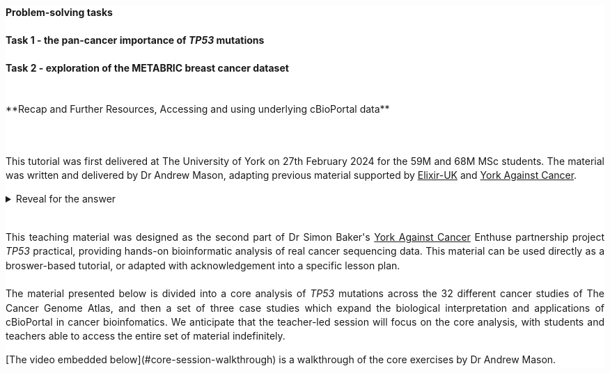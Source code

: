 **Problem-solving tasks**<br/>
#### Task 1 - the pan-cancer importance of *TP53* mutations





#### Task 2 - exploration of the METABRIC breast cancer dataset









<br/>
**Recap and Further Resources, Accessing and using underlying cBioPortal data**<br/>
<object data="/assets/files/2024-02-27_cBioPortal_0304_LO-Recap_Resources_Downloads.pdf" width="600" height="600" type='application/pdf'></object>
<br/><br/>

<p align="justify">This tutorial was first delivered at The University of York on 27th February 2024 for the 59M and 68M MSc students. The material was written and delivered by Dr Andrew Mason, adapting previous material supported by <a href="https://elixiruknode.org/">Elixir-UK</a> and <a href="https://www.yorkagainstcancer.org.uk/">York Against Cancer</a>.<br/></p>



<details><summary>Reveal for the answer</summary></details>
<br/>





















<p align="justify">
This teaching material was designed as the second part of Dr Simon Baker's <a href="https://www.yorkagainstcancer.org.uk/">York Against Cancer</a> Enthuse partnership project <i>TP53</i> practical, providing hands-on bioinformatic analysis of real cancer sequencing data. This material can be used directly as a broswer-based tutorial, or adapted with acknowledgement into a specific lesson plan.<br/><br/>
The material presented below is divided into a core analysis of <i>TP53</i> mutations across the 32 different cancer studies of The Cancer Genome Atlas, and then a set of three case studies which expand the biological interpretation and applications of cBioPortal in cancer bioinfomatics. We anticipate that the teacher-led  session will focus on the core analysis, with students and teachers able to access the entire set of material indefinitely.<br/>
</p>
[The video embedded below](#core-session-walkthrough) is a walkthrough of the core exercises by Dr Andrew Mason.
